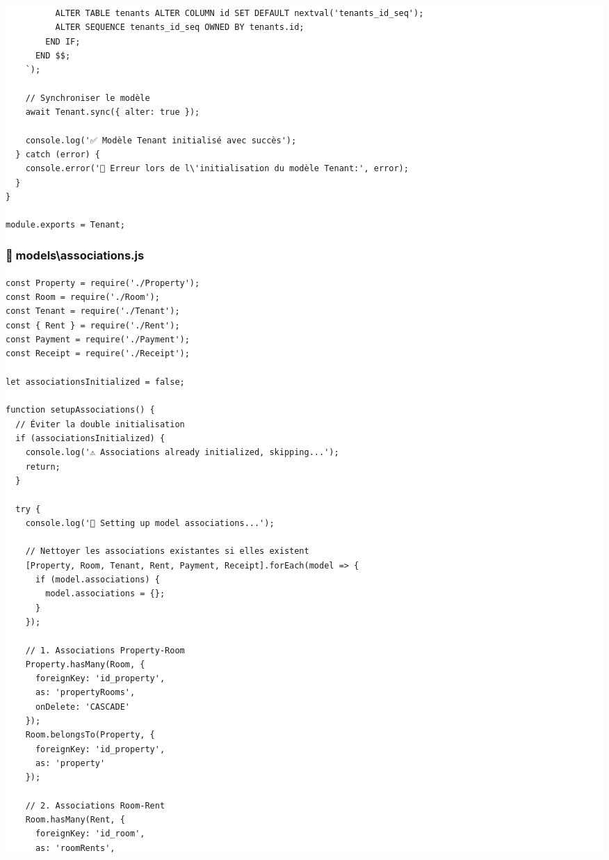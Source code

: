 ```
          ALTER TABLE tenants ALTER COLUMN id SET DEFAULT nextval('tenants_id_seq');
          ALTER SEQUENCE tenants_id_seq OWNED BY tenants.id;
        END IF;
      END $$;
    `);
    
    // Synchroniser le modèle
    await Tenant.sync({ alter: true });
    
    console.log('✅ Modèle Tenant initialisé avec succès');
  } catch (error) {
    console.error('🔴 Erreur lors de l\'initialisation du modèle Tenant:', error);
  }
}

module.exports = Tenant;

```


### 📄 models\associations.js
```
const Property = require('./Property');
const Room = require('./Room');
const Tenant = require('./Tenant');
const { Rent } = require('./Rent');
const Payment = require('./Payment');
const Receipt = require('./Receipt');

let associationsInitialized = false;

function setupAssociations() {
  // Éviter la double initialisation
  if (associationsInitialized) {
    console.log('⚠️ Associations already initialized, skipping...');
    return;
  }

  try {
    console.log('🔄 Setting up model associations...');

    // Nettoyer les associations existantes si elles existent
    [Property, Room, Tenant, Rent, Payment, Receipt].forEach(model => {
      if (model.associations) {
        model.associations = {};
      }
    });

    // 1. Associations Property-Room
    Property.hasMany(Room, {
      foreignKey: 'id_property',
      as: 'propertyRooms',
      onDelete: 'CASCADE'
    });
    Room.belongsTo(Property, {
      foreignKey: 'id_property',
      as: 'property'
    });

    // 2. Associations Room-Rent
    Room.hasMany(Rent, {
      foreignKey: 'id_room',
      as: 'roomRents',
```